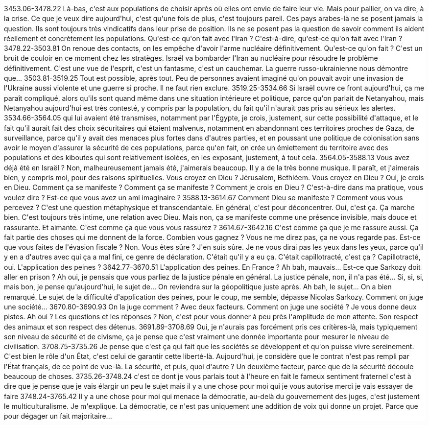 3453.06-3478.22   Là-bas, c'est aux populations de choisir après où elles ont envie de faire leur vie. Mais pour pallier, on va dire, à la crise. Ce que je veux dire aujourd'hui, c'est qu'une fois de plus, c'est toujours pareil. Ces pays arabes-là ne se posent jamais la question. Ils sont toujours très vindicatifs dans leur prise de position. Ils ne se posent pas la question de savoir comment ils aident réellement et concrètement les populations. Qu'est-ce qu'on fait avec l'Iran ? C'est-à-dire, qu'est-ce qu'on fait avec l'Iran ?
3478.22-3503.81   On renoue des contacts, on les empêche d'avoir l'arme nucléaire définitivement. Qu'est-ce qu'on fait ? C'est un bruit de couloir en ce moment chez les stratèges. Israël va bombarder l'Iran au nucléaire pour résoudre le problème définitivement. C'est une vue de l'esprit, c'est un fantasme, c'est un cauchemar. La guerre russo-ukrainienne nous démontre que...
3503.81-3519.25   Tout est possible, après tout. Peu de personnes avaient imaginé qu'on pouvait avoir une invasion de l'Ukraine aussi violente et une guerre si proche. Il ne faut rien exclure.
3519.25-3534.66   Si Israël ouvre ce front aujourd'hui, ça me paraît compliqué, alors qu'ils sont quand même dans une situation intérieure et politique, parce qu'on parlait de Netanyahou, mais Netanyahou aujourd'hui est très contesté, y compris par la population, du fait qu'il n'aurait pas pris au sérieux les alertes.
3534.66-3564.05   qui lui avaient été transmises, notamment par l'Égypte, je crois, justement, sur cette possibilité d'attaque, et le fait qu'il aurait fait des choix sécuritaires qui étaient malvenus, notamment en abandonnant ces territoires proches de Gaza, de surveillance, parce qu'il y avait des menaces plus fortes dans d'autres parties, et en poussant une politique de colonisation sans avoir le moyen d'assurer la sécurité de ces populations, parce qu'en fait, on crée un émiettement du territoire avec des populations et des kiboutes qui sont relativement isolées, en les exposant, justement, à tout cela.
3564.05-3588.13   Vous avez déjà été en Israël ? Non, malheureusement jamais été, j'aimerais beaucoup. Il y a de la très bonne musique. Il paraît, et j'aimerais bien, y compris moi, pour des raisons spirituelles. Vous croyez en Dieu ? Jérusalem, Bethléem. Vous croyez en Dieu ? Oui, je crois en Dieu. Comment ça se manifeste ? Comment ça se manifeste ? Comment je crois en Dieu ? C'est-à-dire dans ma pratique, vous voulez dire ? Est-ce que vous avez un ami imaginaire ?
3588.13-3614.67   Comment Dieu se manifeste ? Comment vous vous percevez ? C'est une question métaphysique et transcendantale. En général, c'est pour déconcentrer. Oui, c'est ça. Ça marche bien. C'est toujours très intime, une relation avec Dieu. Mais non, ça se manifeste comme une présence invisible, mais douce et rassurante. Et aimante. C'est comme ça que vous vous rassurez ?
3614.67-3642.16   C'est comme ça que je me rassure aussi. Ça fait partie des choses qui me donnent de la force. Combien vous gagnez ? Vous ne me direz pas, ça ne vous regarde pas. Est-ce que vous faites de l'évasion fiscale ? Non. Vous êtes sûre ? J'en suis sûre. Je ne vous dirai pas les yeux dans les yeux, parce qu'il y en a d'autres avec qui ça a mal fini, ce genre de déclaration. C'était qu'il y a eu ça. C'était capillotracté, c'est ça ? Capillotracté, oui. L'application des peines ?
3642.77-3670.51   L'application des peines. En France ? Ah bah, mauvais... Est-ce que Sarkozy doit aller en prison ? Ah oui, je pensais que vous parliez de la justice pénale en général. La justice pénale, non, il n'a pas été... Si, si, si, mais bon, je pense qu'aujourd'hui, le sujet de... On reviendra sur la géopolitique juste après. Ah bah, le sujet... On a bien remarqué. Le sujet de la difficulté d'application des peines, pour le coup, me semble, dépasse Nicolas Sarkozy. Comment on juge une société...
3670.80-3690.93   On la juge comment ? Avec deux facteurs. Comment on juge une société ? Je vous donne deux pistes. Ah oui ? Les questions et les réponses ? Non, c'est pour vous donner à peu près l'amplitude de mon attente. Son respect des animaux et son respect des détenus.
3691.89-3708.69   Oui, je n'aurais pas forcément pris ces critères-là, mais typiquement son niveau de sécurité et de civisme, ça je pense que c'est vraiment une donnée importante pour mesurer le niveau de civilisation.
3708.75-3735.26   Je pense que c'est ça qui fait que les sociétés se développent et qu'on puisse vivre sereinement. C'est bien le rôle d'un État, c'est celui de garantir cette liberté-là. Aujourd'hui, je considère que le contrat n'est pas rempli par l'État français, de ce point de vue-là. La sécurité, et puis, quoi d'autre ? Un deuxième facteur, parce que de la sécurité découle beaucoup de choses.
3735.26-3748.24   c'est ce dont je vous parlais tout à l'heure en fait le fameux sentiment fraternel c'est à dire que je pense que je vais élargir un peu le sujet mais il y a une chose pour moi qui je vous autorise merci je vais essayer de faire
3748.24-3765.42   Il y a une chose pour moi qui menace la démocratie, au-delà du gouvernement des juges, c'est justement le multiculturalisme. Je m'explique. La démocratie, ce n'est pas uniquement une addition de voix qui donne un projet. Parce que pour dégager un fait majoritaire...